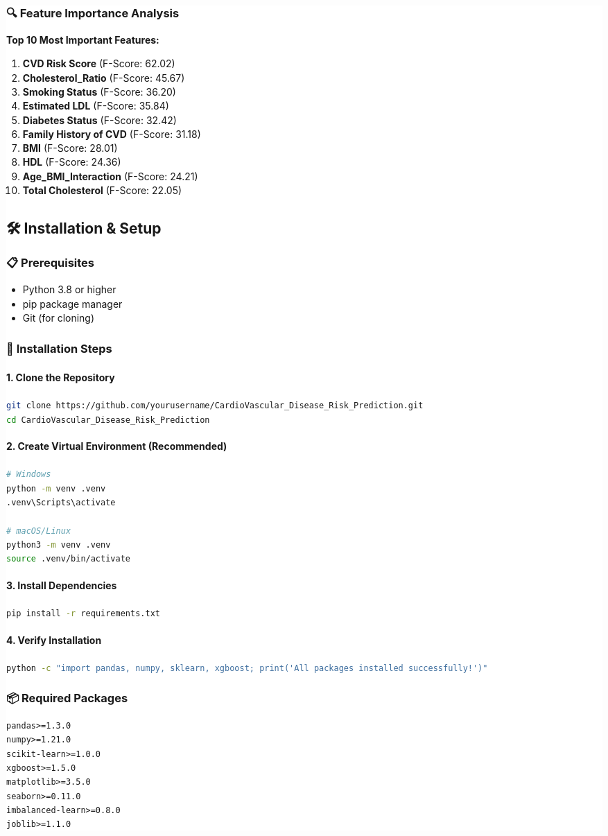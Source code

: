 ### 🔍 **Feature Importance Analysis**

**Top 10 Most Important Features:**
1. **CVD Risk Score** (F-Score: 62.02)
2. **Cholesterol_Ratio** (F-Score: 45.67)
3. **Smoking Status** (F-Score: 36.20)
4. **Estimated LDL** (F-Score: 35.84)
5. **Diabetes Status** (F-Score: 32.42)
6. **Family History of CVD** (F-Score: 31.18)
7. **BMI** (F-Score: 28.01)
8. **HDL** (F-Score: 24.36)
9. **Age_BMI_Interaction** (F-Score: 24.21)
10. **Total Cholesterol** (F-Score: 22.05)

## 🛠️ Installation & Setup

### 📋 **Prerequisites**
- Python 3.8 or higher
- pip package manager
- Git (for cloning)

### 🔧 **Installation Steps**

#### **1. Clone the Repository**
```bash
git clone https://github.com/yourusername/CardioVascular_Disease_Risk_Prediction.git
cd CardioVascular_Disease_Risk_Prediction
```

#### **2. Create Virtual Environment (Recommended)**
```bash
# Windows
python -m venv .venv
.venv\Scripts\activate

# macOS/Linux
python3 -m venv .venv
source .venv/bin/activate
```

#### **3. Install Dependencies**
```bash
pip install -r requirements.txt
```

#### **4. Verify Installation**
```bash
python -c "import pandas, numpy, sklearn, xgboost; print('All packages installed successfully!')"
```

### 📦 **Required Packages**
```
pandas>=1.3.0
numpy>=1.21.0
scikit-learn>=1.0.0
xgboost>=1.5.0
matplotlib>=3.5.0
seaborn>=0.11.0
imbalanced-learn>=0.8.0
joblib>=1.1.0
```
